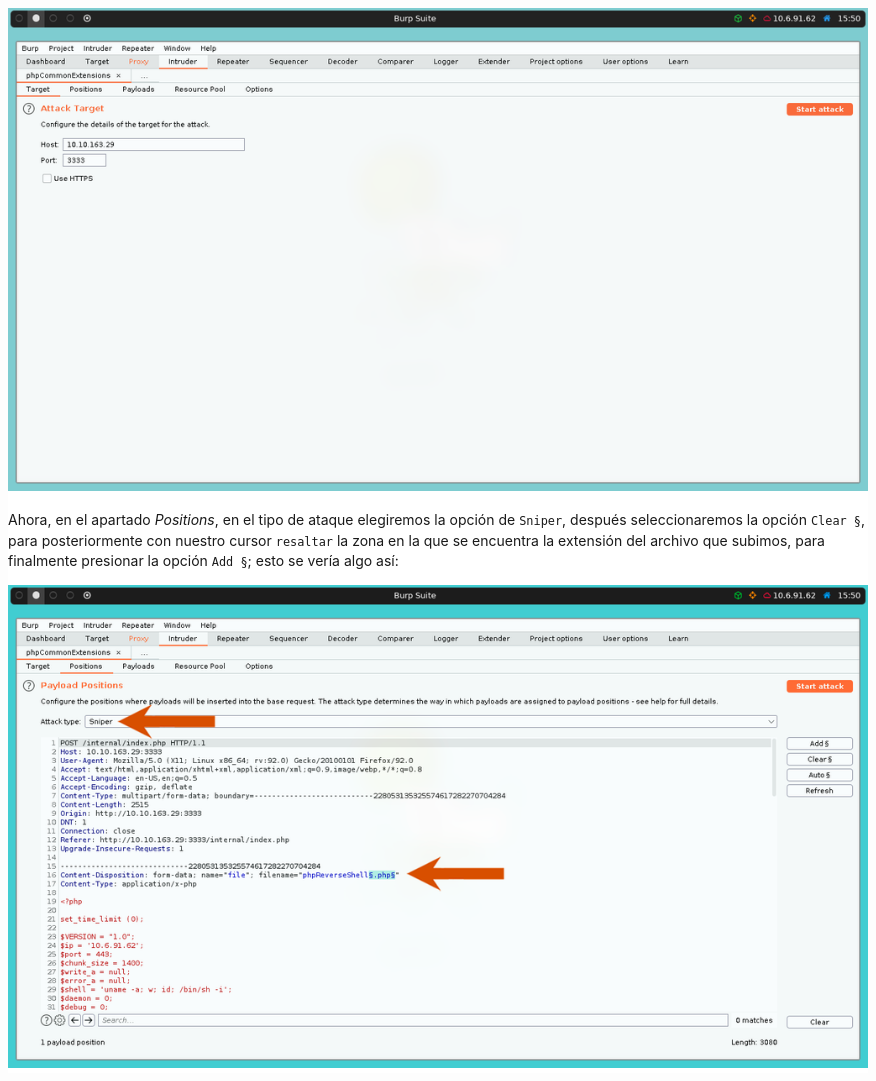 ![](https://raw.githubusercontent.com/MateoNitro550/MateoNitro550.github.io/master/assets/2021-09-27-Vulnversity---Try-Hack-Me/7.png)

Ahora, en el apartado _Positions_, en el tipo de ataque elegiremos la opción de `Sniper`, después seleccionaremos la opción `Clear §`, para posteriormente con nuestro cursor `resaltar` la zona en la que se encuentra la extensión del archivo que subimos, para finalmente presionar la opción `Add §`; esto se vería algo así:

![](https://raw.githubusercontent.com/MateoNitro550/MateoNitro550.github.io/master/assets/2021-09-27-Vulnversity---Try-Hack-Me/8.png)
